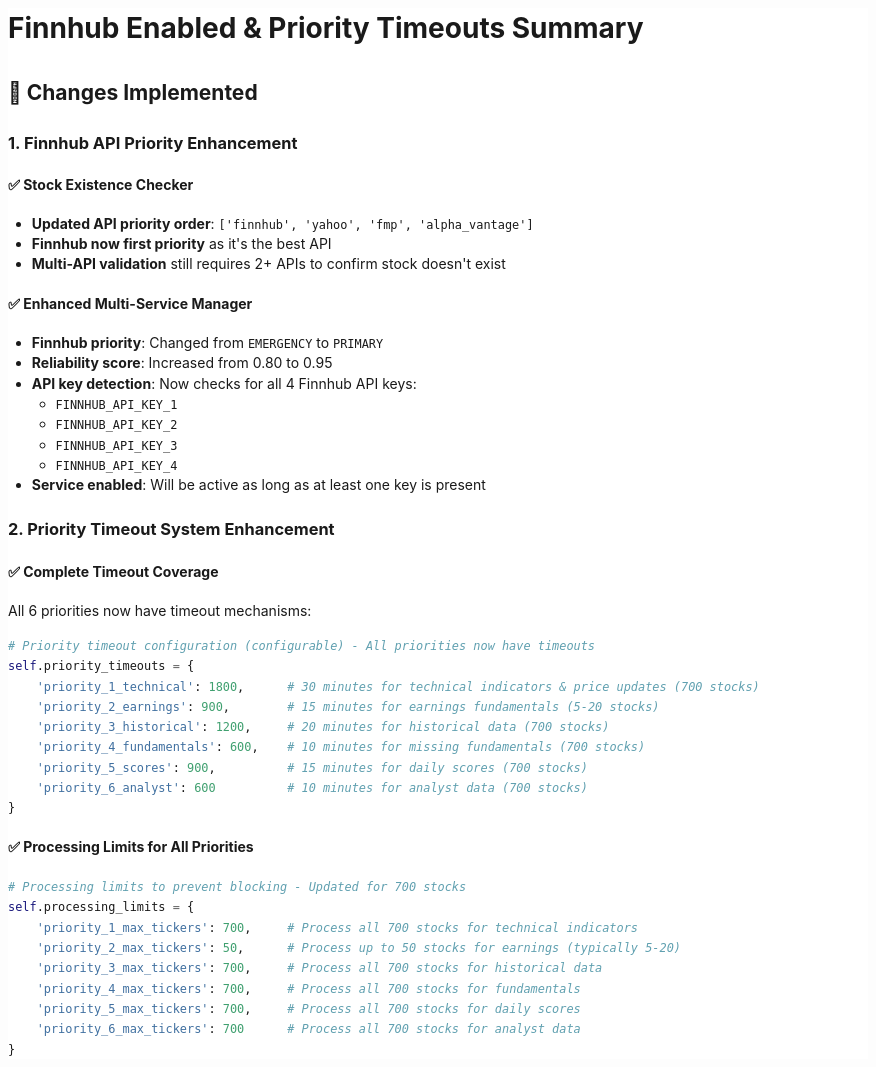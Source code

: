 # Finnhub Enabled & Priority Timeouts Summary

## **🚀 Changes Implemented**

### **1. Finnhub API Priority Enhancement**

#### **✅ Stock Existence Checker**
- **Updated API priority order**: `['finnhub', 'yahoo', 'fmp', 'alpha_vantage']`
- **Finnhub now first priority** as it's the best API
- **Multi-API validation** still requires 2+ APIs to confirm stock doesn't exist

#### **✅ Enhanced Multi-Service Manager**
- **Finnhub priority**: Changed from `EMERGENCY` to `PRIMARY`
- **Reliability score**: Increased from 0.80 to 0.95
- **API key detection**: Now checks for all 4 Finnhub API keys:
  - `FINNHUB_API_KEY_1`
  - `FINNHUB_API_KEY_2` 
  - `FINNHUB_API_KEY_3`
  - `FINNHUB_API_KEY_4`
- **Service enabled**: Will be active as long as at least one key is present

### **2. Priority Timeout System Enhancement**

#### **✅ Complete Timeout Coverage**
All 6 priorities now have timeout mechanisms:

```python
# Priority timeout configuration (configurable) - All priorities now have timeouts
self.priority_timeouts = {
    'priority_1_technical': 1800,      # 30 minutes for technical indicators & price updates (700 stocks)
    'priority_2_earnings': 900,        # 15 minutes for earnings fundamentals (5-20 stocks)
    'priority_3_historical': 1200,     # 20 minutes for historical data (700 stocks)
    'priority_4_fundamentals': 600,    # 10 minutes for missing fundamentals (700 stocks)
    'priority_5_scores': 900,          # 15 minutes for daily scores (700 stocks)
    'priority_6_analyst': 600          # 10 minutes for analyst data (700 stocks)
}
```

#### **✅ Processing Limits for All Priorities**
```python
# Processing limits to prevent blocking - Updated for 700 stocks
self.processing_limits = {
    'priority_1_max_tickers': 700,     # Process all 700 stocks for technical indicators
    'priority_2_max_tickers': 50,      # Process up to 50 stocks for earnings (typically 5-20)
    'priority_3_max_tickers': 700,     # Process all 700 stocks for historical data
    'priority_4_max_tickers': 700,     # Process all 700 stocks for fundamentals
    'priority_5_max_tickers': 700,     # Process all 700 stocks for daily scores
    'priority_6_max_tickers': 700      # Process all 700 stocks for analyst data
}
```
